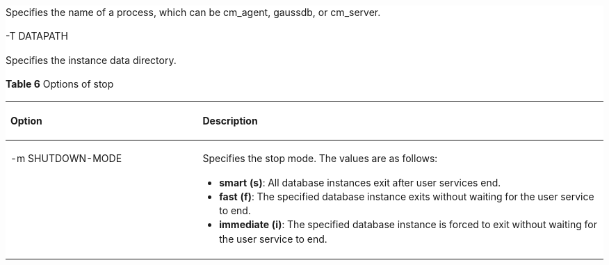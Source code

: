 <td class="cellrowborder" valign="top" width="62.59%" headers="mcps1.2.3.1.2 "><p id="en-us_topic_0116784021_ac55816c176ab4706a6aadb8ad7593023"><a name="en-us_topic_0116784021_ac55816c176ab4706a6aadb8ad7593023"></a><a name="en-us_topic_0116784021_ac55816c176ab4706a6aadb8ad7593023"></a>Specifies the name of a process, which can be cm_agent, gaussdb, or cm_server.</p>
</td>
</tr>
<tr id="zh-cn_topic_0116784021_rd2e1192de08d42bcaade8ca56005ffc1"><td class="cellrowborder" valign="top" width="37.41%" headers="mcps1.2.3.1.1 "><p id="zh-cn_topic_0116784021_a4e9f52921a6d48ef83bdfe09118a36b2"><a name="zh-cn_topic_0116784021_a4e9f52921a6d48ef83bdfe09118a36b2"></a><a name="zh-cn_topic_0116784021_a4e9f52921a6d48ef83bdfe09118a36b2"></a>-T DATAPATH</p>
</td>
<td class="cellrowborder" valign="top" width="62.59%" headers="mcps1.2.3.1.2 "><p id="en-us_topic_0116784021_ab3ea48e85af841789dc64a1178000c5a"><a name="en-us_topic_0116784021_ab3ea48e85af841789dc64a1178000c5a"></a><a name="en-us_topic_0116784021_ab3ea48e85af841789dc64a1178000c5a"></a>Specifies the instance data directory.</p>
</td>
</tr>
</tbody>
</table>


**Table 6** Options of stop

<a name="zh-cn_topic_0116784021_t7507cabe697c4b4da00814fccee8e559"></a>

<table><thead align="left"><tr id="en-us_topic_0116784021_r9fe46923fdac41adafc1d99fc26394fe"><th class="cellrowborder" valign="top" width="32.15%" id="mcps1.2.3.1.1"><p id="en-us_topic_0116784021_ac69b26b26eaf444d8976b4a02ebfa755"><a name="en-us_topic_0116784021_ac69b26b26eaf444d8976b4a02ebfa755"></a><a name="en-us_topic_0116784021_ac69b26b26eaf444d8976b4a02ebfa755"></a>Option</p>
</th>
<th class="cellrowborder" valign="top" width="67.85%" id="mcps1.2.3.1.2"><p id="en-us_topic_0116784021_a2149847c7cee4befb99d6feded576a60"><a name="en-us_topic_0116784021_a2149847c7cee4befb99d6feded576a60"></a><a name="en-us_topic_0116784021_a2149847c7cee4befb99d6feded576a60"></a>Description</p>
</th>
</tr>
</thead>
<tbody><tr id="zh-cn_topic_0116784021_rd03f46c5234c4d7e8f26720fb785b37c"><td class="cellrowborder" valign="top" width="32.15%" headers="mcps1.2.3.1.1 "><p id="zh-cn_topic_0116784021_add073231a45d453b801c35a3eb22b469"><a name="zh-cn_topic_0116784021_add073231a45d453b801c35a3eb22b469"></a><a name="zh-cn_topic_0116784021_add073231a45d453b801c35a3eb22b469"></a>-m SHUTDOWN-MODE</p>
</td>
<td class="cellrowborder" valign="top" width="67.85%" headers="mcps1.2.3.1.2 "><p id="en-us_topic_0116784021_a420b6d7e3a0c471d9cfc5e497dd028bc"><a name="en-us_topic_0116784021_a420b6d7e3a0c471d9cfc5e497dd028bc"></a><a name="en-us_topic_0116784021_a420b6d7e3a0c471d9cfc5e497dd028bc"></a>Specifies the stop mode. The values are as follows:</p>
<a name="ul116320588224"></a><a name="ul116320588224"></a><ul id="ul116320588224"><li><strong>smart (s)</strong>: All database instances exit after user services end. </li><li><strong>fast (f)</strong>: The specified database instance exits without waiting for the user service to end. </li><li><strong>immediate (i)</strong>: The specified database instance is forced to exit without waiting for the user service to end.</li></ul>
</td>
</tr>
</tbody>
</table>
